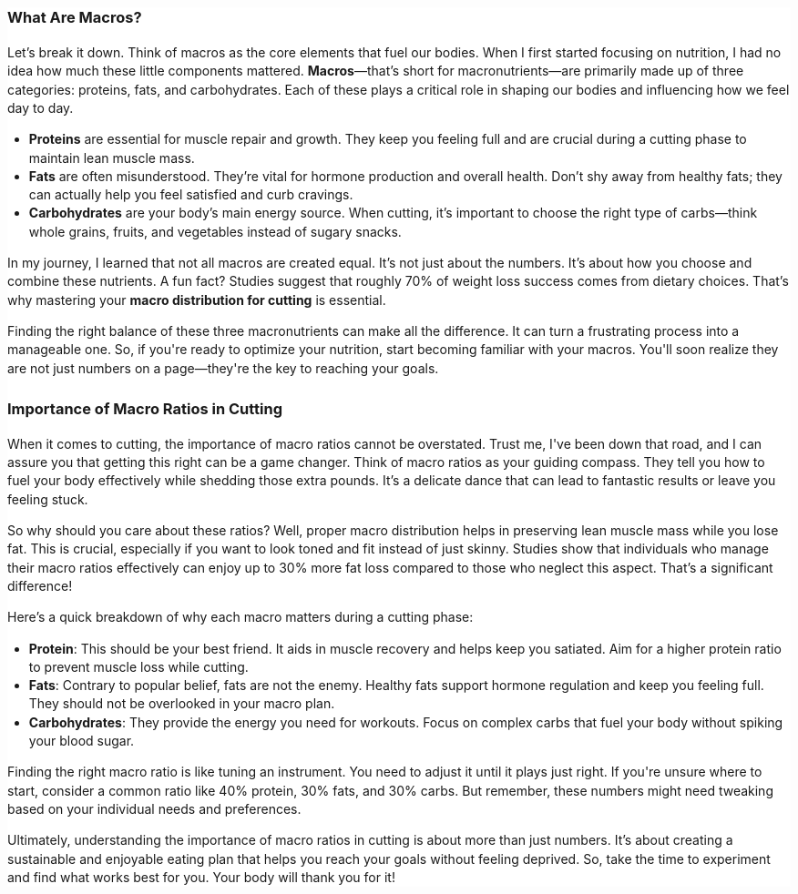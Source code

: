 ### What Are Macros?

Let’s break it down. Think of macros as the core elements that fuel our bodies. When I first started focusing on nutrition, I had no idea how much these little components mattered. **Macros**—that’s short for macronutrients—are primarily made up of three categories: proteins, fats, and carbohydrates. Each of these plays a critical role in shaping our bodies and influencing how we feel day to day.

-   **Proteins** are essential for muscle repair and growth. They keep you feeling full and are crucial during a cutting phase to maintain lean muscle mass.
-   **Fats** are often misunderstood. They’re vital for hormone production and overall health. Don’t shy away from healthy fats; they can actually help you feel satisfied and curb cravings.
-   **Carbohydrates** are your body’s main energy source. When cutting, it’s important to choose the right type of carbs—think whole grains, fruits, and vegetables instead of sugary snacks.

In my journey, I learned that not all macros are created equal. It’s not just about the numbers. It’s about how you choose and combine these nutrients. A fun fact? Studies suggest that roughly 70% of weight loss success comes from dietary choices. That’s why mastering your **macro distribution for cutting** is essential.

Finding the right balance of these three macronutrients can make all the difference. It can turn a frustrating process into a manageable one. So, if you're ready to optimize your nutrition, start becoming familiar with your macros. You'll soon realize they are not just numbers on a page—they're the key to reaching your goals.

### Importance of Macro Ratios in Cutting

When it comes to cutting, the importance of macro ratios cannot be overstated. Trust me, I've been down that road, and I can assure you that getting this right can be a game changer. Think of macro ratios as your guiding compass. They tell you how to fuel your body effectively while shedding those extra pounds. It’s a delicate dance that can lead to fantastic results or leave you feeling stuck.

So why should you care about these ratios? Well, proper macro distribution helps in preserving lean muscle mass while you lose fat. This is crucial, especially if you want to look toned and fit instead of just skinny. Studies show that individuals who manage their macro ratios effectively can enjoy up to 30% more fat loss compared to those who neglect this aspect. That’s a significant difference!

Here’s a quick breakdown of why each macro matters during a cutting phase:

-   **Protein**: This should be your best friend. It aids in muscle recovery and helps keep you satiated. Aim for a higher protein ratio to prevent muscle loss while cutting.
-   **Fats**: Contrary to popular belief, fats are not the enemy. Healthy fats support hormone regulation and keep you feeling full. They should not be overlooked in your macro plan.
-   **Carbohydrates**: They provide the energy you need for workouts. Focus on complex carbs that fuel your body without spiking your blood sugar.

Finding the right macro ratio is like tuning an instrument. You need to adjust it until it plays just right. If you're unsure where to start, consider a common ratio like 40% protein, 30% fats, and 30% carbs. But remember, these numbers might need tweaking based on your individual needs and preferences.

Ultimately, understanding the importance of macro ratios in cutting is about more than just numbers. It’s about creating a sustainable and enjoyable eating plan that helps you reach your goals without feeling deprived. So, take the time to experiment and find what works best for you. Your body will thank you for it!
